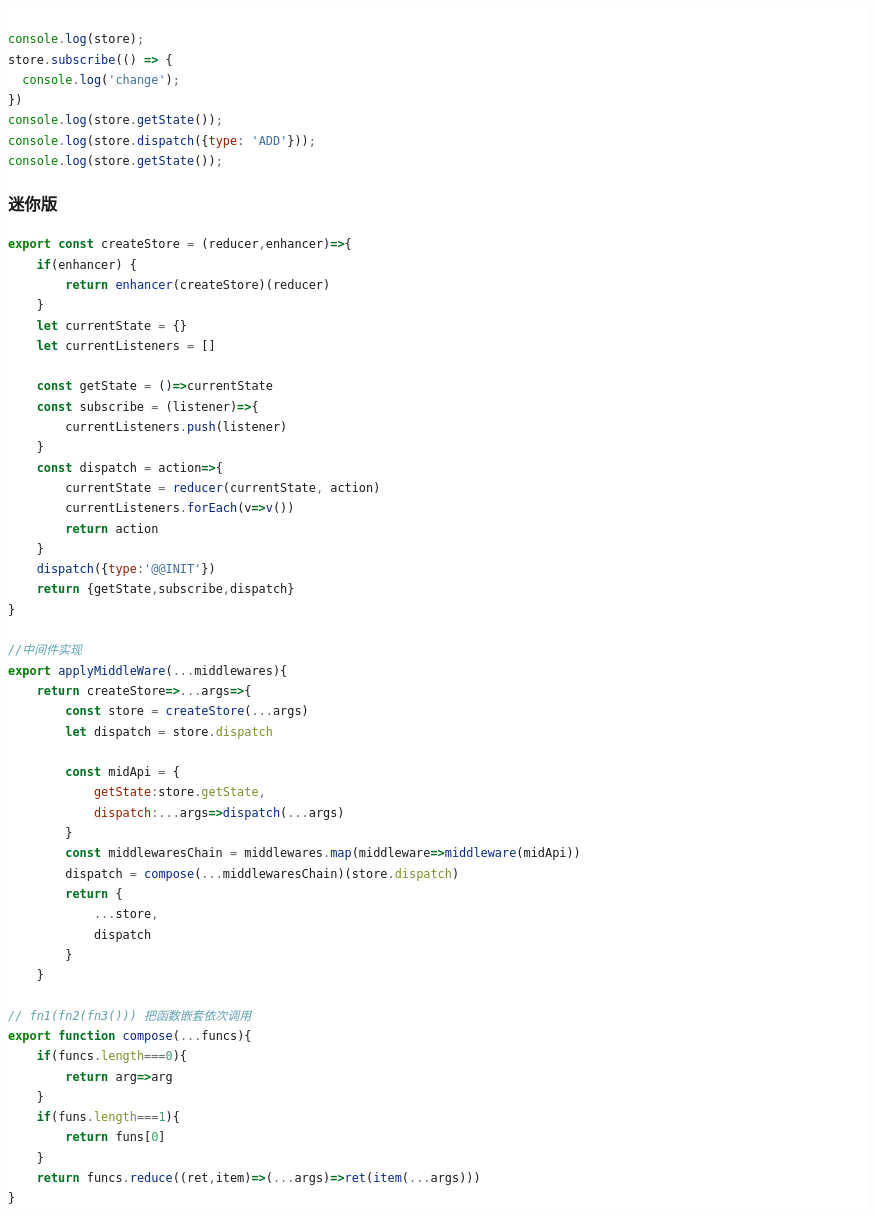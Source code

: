 ```javascript

console.log(store);
store.subscribe(() => {
  console.log('change');
})
console.log(store.getState());
console.log(store.dispatch({type: 'ADD'}));
console.log(store.getState());
```

###  迷你版

```javascript
export const createStore = (reducer,enhancer)=>{
	if(enhancer) {
		return enhancer(createStore)(reducer)
	}
	let currentState = {}
	let currentListeners = []

	const getState = ()=>currentState
	const subscribe = (listener)=>{
		currentListeners.push(listener)
	}
	const dispatch = action=>{
		currentState = reducer(currentState, action)
		currentListeners.forEach(v=>v())
		return action
	}
	dispatch({type:'@@INIT'})
	return {getState,subscribe,dispatch}
}

//中间件实现
export applyMiddleWare(...middlewares){
	return createStore=>...args=>{
		const store = createStore(...args)
		let dispatch = store.dispatch

		const midApi = {
			getState:store.getState,
			dispatch:...args=>dispatch(...args)
		}
		const middlewaresChain = middlewares.map(middleware=>middleware(midApi))
		dispatch = compose(...middlewaresChain)(store.dispatch)
		return {
			...store,
			dispatch
		}
	}

// fn1(fn2(fn3())) 把函数嵌套依次调用
export function compose(...funcs){
	if(funcs.length===0){
		return arg=>arg
	}
	if(funs.length===1){
		return funs[0]
	}
	return funcs.reduce((ret,item)=>(...args)=>ret(item(...args)))
}


```